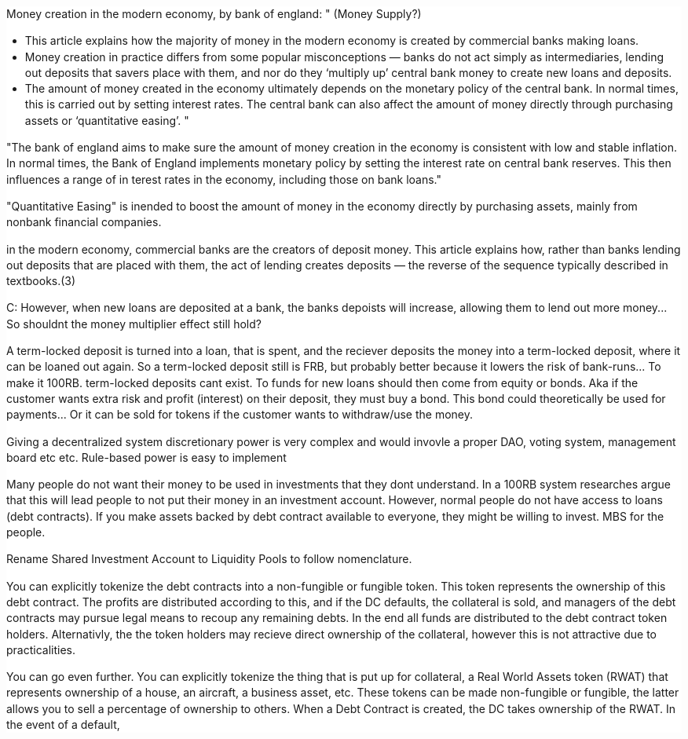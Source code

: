 Money creation in the modern economy, by bank of england:
"
(Money Supply?)
- This article explains how the majority of money in the modern economy is created by commercial 
banks making loans. 
- Money creation in practice differs from some popular misconceptions — banks do not act simply 
as intermediaries, lending out deposits that savers place with them, and nor do they ‘multiply up’ 
central bank money to create new loans and deposits. 
- The amount of money created in the economy ultimately depends on the monetary policy of the 
central bank. In normal times, this is carried out by setting interest rates. The central bank can 
also affect the amount of money directly through purchasing assets or ‘quantitative easing’. 
"

"The bank of england aims to make sure the amount of money creation in the economy is consistent with low and stable inflation. In normal times, the Bank of England implements monetary policy by setting the interest rate on central bank reserves. This then influences a range of in terest rates in the economy, including those on bank loans."

"Quantitative Easing" is inended to boost the amount of money in the economy directly by purchasing assets, mainly from nonbank financial companies. 

in the modern economy, commercial banks are 
the creators of deposit money. This article explains how, 
rather than banks lending out deposits that are placed with 
them, the act of lending creates deposits — the reverse of the 
sequence typically described in textbooks.(3)

C: However, when new loans are deposited at a bank, the banks depoists will increase, allowing them to lend out more money... So shouldnt the money multiplier effect still hold?

A term-locked deposit is turned into a loan, that is spent, and the reciever deposits the money into a term-locked deposit, where it can be loaned out again. So a term-locked deposit still is FRB, but probably better because it lowers the risk of bank-runs... To make it 100RB. term-locked deposits cant exist. To funds for new loans should then come from equity or bonds. Aka if the customer wants extra risk and profit (interest) on their deposit, they must buy a bond. This bond could theoretically be used for payments... Or it can be sold for tokens if the customer wants to withdraw/use the money.  

Giving a decentralized system discretionary power is very complex and would invovle a proper DAO, voting system, management board etc etc. Rule-based power is easy to implement

Many people do not want their money to be used in investments that they dont understand. In a 100RB system researches argue that this will lead people to not put their money in an investment account. However, normal people do not have access to loans (debt contracts). If you make assets backed by debt contract available to everyone, they might be willing to invest. MBS for the people. 

Rename Shared Investment Account to Liquidity Pools to follow nomenclature.

You can explicitly tokenize the debt contracts into a non-fungible or fungible token. This token represents the ownership of this debt contract. The profits are distributed according to this, and if the DC defaults, the collateral is sold, and managers of the debt contracts may pursue legal means to recoup any remaining debts. In the end all funds are distributed to the debt contract token holders. Alternativly, the the token holders may recieve direct ownership of the collateral, however this is not attractive due to practicalities. 

You can go even further. You can explicitly tokenize the thing that is put up for collateral, a Real World Assets token (RWAT) that represents ownership of a house, an aircraft, a business asset, etc. These tokens can be made non-fungible or fungible, the latter allows you to sell a percentage of ownership to others. When a Debt Contract is created, the DC takes ownership of the RWAT. In the event of a default, 

